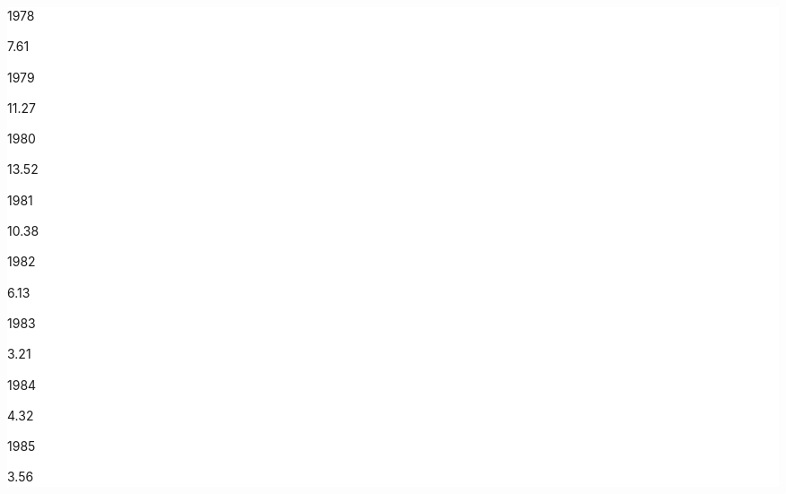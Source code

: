




1978


7.61






1979


11.27






1980


13.52






1981


10.38






1982


6.13






1983


3.21






1984


4.32






1985


3.56
